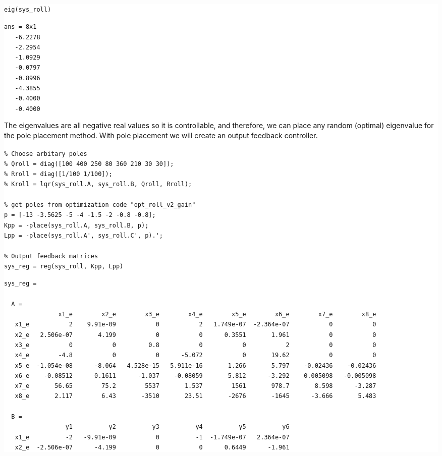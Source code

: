 ```matlab:Code
eig(sys_roll)
```


```text:Output
ans = 8x1    
   -6.2278
   -2.2954
   -1.0929
   -0.0797
   -0.8996
   -4.3855
   -0.4000
   -0.4000

```



The eigenvalues are all negative real values so it is controllable, and therefore, we can place any random (optimal) eigenvalue for the pole placement method. With pole placement we will create an output feedback controller.



```matlab:Code
% Choose arbitary poles
% Qroll = diag([100 400 250 80 360 210 30 30]);
% Rroll = diag([1/100 1/100]);
% Kroll = lqr(sys_roll.A, sys_roll.B, Qroll, Rroll);

% get poles from optimization code "opt_roll_v2_gain"
p = [-13 -3.5625 -5 -4 -1.5 -2 -0.8 -0.8];
Kpp = -place(sys_roll.A, sys_roll.B, p);
Lpp = -place(sys_roll.A', sys_roll.C', p).';

% Output feedback matrices 
sys_reg = reg(sys_roll, Kpp, Lpp)
```


```text:Output
sys_reg =
 
  A = 
               x1_e        x2_e        x3_e        x4_e        x5_e        x6_e        x7_e        x8_e
   x1_e           2    9.91e-09           0           2   1.749e-07  -2.364e-07           0           0
   x2_e   2.506e-07       4.199           0           0      0.3551       1.961           0           0
   x3_e           0           0         0.8           0           0           2           0           0
   x4_e        -4.8           0           0      -5.072           0       19.62           0           0
   x5_e  -1.054e-08      -8.064   4.528e-15   5.911e-16       1.266       5.797    -0.02436    -0.02436
   x6_e    -0.08512      0.1611      -1.037    -0.08059       5.812      -3.292    0.005098   -0.005098
   x7_e       56.65        75.2        5537       1.537        1561       978.7       8.598      -3.287
   x8_e       2.117        6.43       -3510       23.51       -2676       -1645      -3.666       5.483
 
  B = 
                 y1          y2          y3          y4          y5          y6
   x1_e          -2   -9.91e-09           0          -1  -1.749e-07   2.364e-07
   x2_e  -2.506e-07      -4.199           0           0      0.6449      -1.961
```